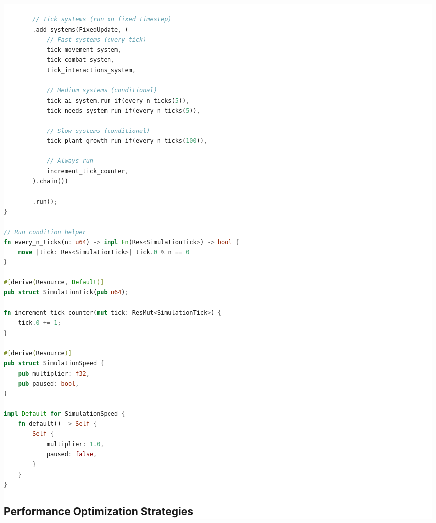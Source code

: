 ```rust
        
        // Tick systems (run on fixed timestep)
        .add_systems(FixedUpdate, (
            // Fast systems (every tick)
            tick_movement_system,
            tick_combat_system,
            tick_interactions_system,
            
            // Medium systems (conditional)
            tick_ai_system.run_if(every_n_ticks(5)),
            tick_needs_system.run_if(every_n_ticks(5)),
            
            // Slow systems (conditional)
            tick_plant_growth.run_if(every_n_ticks(100)),
            
            // Always run
            increment_tick_counter,
        ).chain())
        
        .run();
}

// Run condition helper
fn every_n_ticks(n: u64) -> impl Fn(Res<SimulationTick>) -> bool {
    move |tick: Res<SimulationTick>| tick.0 % n == 0
}

#[derive(Resource, Default)]
pub struct SimulationTick(pub u64);

fn increment_tick_counter(mut tick: ResMut<SimulationTick>) {
    tick.0 += 1;
}

#[derive(Resource)]
pub struct SimulationSpeed {
    pub multiplier: f32,
    pub paused: bool,
}

impl Default for SimulationSpeed {
    fn default() -> Self {
        Self {
            multiplier: 1.0,
            paused: false,
        }
    }
}
```

## Performance Optimization Strategies
